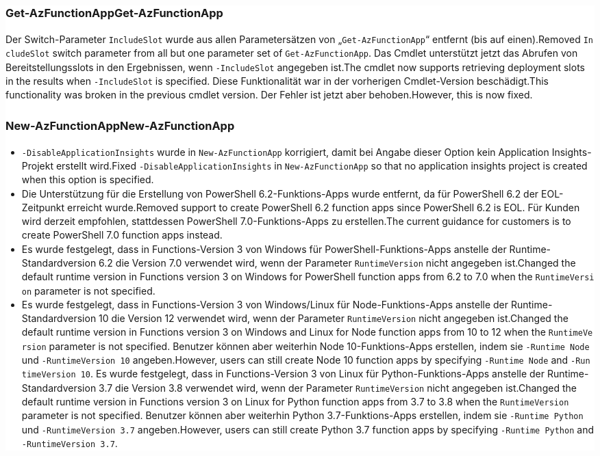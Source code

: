 ### <a name="get-azfunctionapp"></a><span data-ttu-id="df366-187">Get-AzFunctionApp</span><span class="sxs-lookup"><span data-stu-id="df366-187">Get-AzFunctionApp</span></span>

<span data-ttu-id="df366-188">Der Switch-Parameter `IncludeSlot` wurde aus allen Parametersätzen von „`Get-AzFunctionApp`“ entfernt (bis auf einen).</span><span class="sxs-lookup"><span data-stu-id="df366-188">Removed `IncludeSlot` switch parameter from all but one parameter set of `Get-AzFunctionApp`.</span></span> <span data-ttu-id="df366-189">Das Cmdlet unterstützt jetzt das Abrufen von Bereitstellungsslots in den Ergebnissen, wenn `-IncludeSlot` angegeben ist.</span><span class="sxs-lookup"><span data-stu-id="df366-189">The cmdlet now supports retrieving deployment slots in the results when `-IncludeSlot` is specified.</span></span>
<span data-ttu-id="df366-190">Diese Funktionalität war in der vorherigen Cmdlet-Version beschädigt.</span><span class="sxs-lookup"><span data-stu-id="df366-190">This functionality was broken in the previous cmdlet version.</span></span> <span data-ttu-id="df366-191">Der Fehler ist jetzt aber behoben.</span><span class="sxs-lookup"><span data-stu-id="df366-191">However, this is now fixed.</span></span>

### <a name="new-azfunctionapp"></a><span data-ttu-id="df366-192">New-AzFunctionApp</span><span class="sxs-lookup"><span data-stu-id="df366-192">New-AzFunctionApp</span></span>

- <span data-ttu-id="df366-193">`-DisableApplicationInsights` wurde in `New-AzFunctionApp` korrigiert, damit bei Angabe dieser Option kein Application Insights-Projekt erstellt wird.</span><span class="sxs-lookup"><span data-stu-id="df366-193">Fixed `-DisableApplicationInsights` in `New-AzFunctionApp` so that no application insights project is created when this option is specified.</span></span>
- <span data-ttu-id="df366-194">Die Unterstützung für die Erstellung von PowerShell 6.2-Funktions-Apps wurde entfernt, da für PowerShell 6.2 der EOL-Zeitpunkt erreicht wurde.</span><span class="sxs-lookup"><span data-stu-id="df366-194">Removed support to create PowerShell 6.2 function apps since PowerShell 6.2 is EOL.</span></span> <span data-ttu-id="df366-195">Für Kunden wird derzeit empfohlen, stattdessen PowerShell 7.0-Funktions-Apps zu erstellen.</span><span class="sxs-lookup"><span data-stu-id="df366-195">The current guidance for customers is to create PowerShell 7.0 function apps instead.</span></span>
- <span data-ttu-id="df366-196">Es wurde festgelegt, dass in Functions-Version 3 von Windows für PowerShell-Funktions-Apps anstelle der Runtime-Standardversion 6.2 die Version 7.0 verwendet wird, wenn der Parameter `RuntimeVersion` nicht angegeben ist.</span><span class="sxs-lookup"><span data-stu-id="df366-196">Changed the default runtime version in Functions version 3 on Windows for PowerShell function apps from 6.2 to 7.0 when the `RuntimeVersion` parameter is not specified.</span></span>
- <span data-ttu-id="df366-197">Es wurde festgelegt, dass in Functions-Version 3 von Windows/Linux für Node-Funktions-Apps anstelle der Runtime-Standardversion 10 die Version 12 verwendet wird, wenn der Parameter `RuntimeVersion` nicht angegeben ist.</span><span class="sxs-lookup"><span data-stu-id="df366-197">Changed the default runtime version in Functions version 3 on Windows and Linux for Node function apps from 10 to 12 when the `RuntimeVersion` parameter is not specified.</span></span> <span data-ttu-id="df366-198">Benutzer können aber weiterhin Node 10-Funktions-Apps erstellen, indem sie `-Runtime Node` und `-RuntimeVersion 10` angeben.</span><span class="sxs-lookup"><span data-stu-id="df366-198">However, users can still create Node 10 function apps by specifying `-Runtime Node` and `-RuntimeVersion 10`.</span></span> <span data-ttu-id="df366-199">Es wurde festgelegt, dass in Functions-Version 3 von Linux für Python-Funktions-Apps anstelle der Runtime-Standardversion 3.7 die Version 3.8 verwendet wird, wenn der Parameter `RuntimeVersion` nicht angegeben ist.</span><span class="sxs-lookup"><span data-stu-id="df366-199">Changed the default runtime version in Functions version 3 on Linux for Python function apps from 3.7 to 3.8 when the `RuntimeVersion` parameter is not specified.</span></span> <span data-ttu-id="df366-200">Benutzer können aber weiterhin Python 3.7-Funktions-Apps erstellen, indem sie `-Runtime Python` und `-RuntimeVersion 3.7` angeben.</span><span class="sxs-lookup"><span data-stu-id="df366-200">However, users can still create Python 3.7 function apps by specifying `-Runtime Python` and `-RuntimeVersion 3.7`.</span></span>

